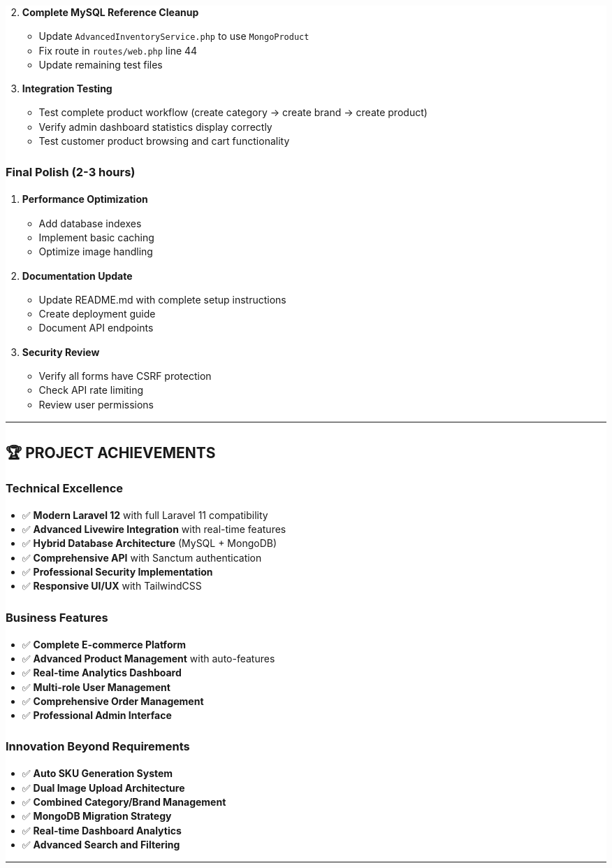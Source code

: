 2. **Complete MySQL Reference Cleanup**
   - Update `AdvancedInventoryService.php` to use `MongoProduct`
   - Fix route in `routes/web.php` line 44
   - Update remaining test files

3. **Integration Testing**
   - Test complete product workflow (create category → create brand → create product)
   - Verify admin dashboard statistics display correctly
   - Test customer product browsing and cart functionality

### **Final Polish (2-3 hours)**

1. **Performance Optimization**
   - Add database indexes
   - Implement basic caching
   - Optimize image handling

2. **Documentation Update**
   - Update README.md with complete setup instructions
   - Create deployment guide
   - Document API endpoints

3. **Security Review**
   - Verify all forms have CSRF protection
   - Check API rate limiting
   - Review user permissions

---

## 🏆 **PROJECT ACHIEVEMENTS**

### **Technical Excellence**
- ✅ **Modern Laravel 12** with full Laravel 11 compatibility
- ✅ **Advanced Livewire Integration** with real-time features
- ✅ **Hybrid Database Architecture** (MySQL + MongoDB)
- ✅ **Comprehensive API** with Sanctum authentication
- ✅ **Professional Security Implementation**
- ✅ **Responsive UI/UX** with TailwindCSS

### **Business Features**
- ✅ **Complete E-commerce Platform**
- ✅ **Advanced Product Management** with auto-features
- ✅ **Real-time Analytics Dashboard**
- ✅ **Multi-role User Management**
- ✅ **Comprehensive Order Management**
- ✅ **Professional Admin Interface**

### **Innovation Beyond Requirements**
- ✅ **Auto SKU Generation System**
- ✅ **Dual Image Upload Architecture**
- ✅ **Combined Category/Brand Management**
- ✅ **MongoDB Migration Strategy**
- ✅ **Real-time Dashboard Analytics**
- ✅ **Advanced Search and Filtering**

---